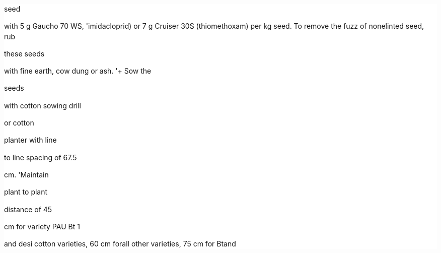 seed
 
with 5 g Gaucho
 70
 WS,
'imidacloprid) or 7 g
 Cruiser 30S
 (thiomethoxam) per kg seed. To
 remove the fuzz
of
 nonelinted
 seed, rub
 
these
 seeds
 
with
 fine earth, cow
 dung
 or ash.
'+ 
Sow the
 
seeds
 
with
 cotton
 sowing drill
 
or cotton
 
planter
with
 line
 
to
line spacing of
 67.5
 
cm.
'Maintain
 
plant
 to plant
 
distance of 45
 
cm
 for
 variety PAU
 Bt
 1
 
and
 desi
 cotton varieties, 60 cm
forall
 other
varieties,
 75
 cm for Btand
 
